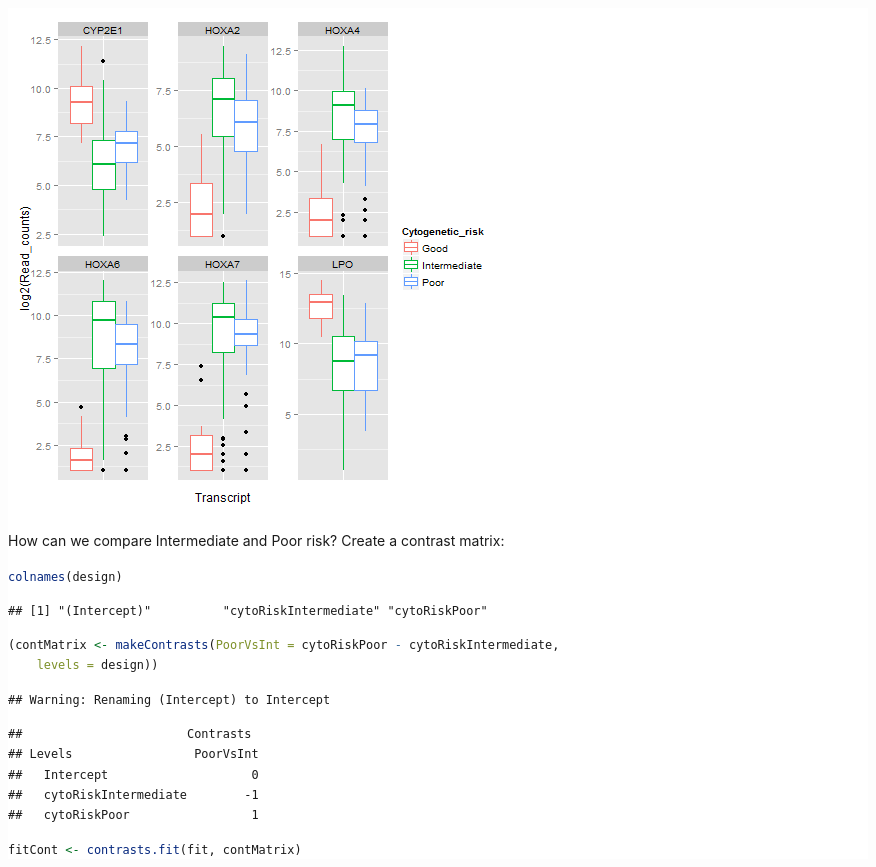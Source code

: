 ![plot of chunk CytoRisk_GoodvsInt_TopSixBoxplot](figure/CytoRisk_GoodvsInt_TopSixBoxplot.png) 


How can we compare Intermediate and Poor risk? Create a contrast matrix:

```r
colnames(design)
```

```
## [1] "(Intercept)"          "cytoRiskIntermediate" "cytoRiskPoor"
```

```r
(contMatrix <- makeContrasts(PoorVsInt = cytoRiskPoor - cytoRiskIntermediate, 
    levels = design))
```

```
## Warning: Renaming (Intercept) to Intercept
```

```
##                       Contrasts
## Levels                 PoorVsInt
##   Intercept                    0
##   cytoRiskIntermediate        -1
##   cytoRiskPoor                 1
```

```r
fitCont <- contrasts.fit(fit, contMatrix)
```
